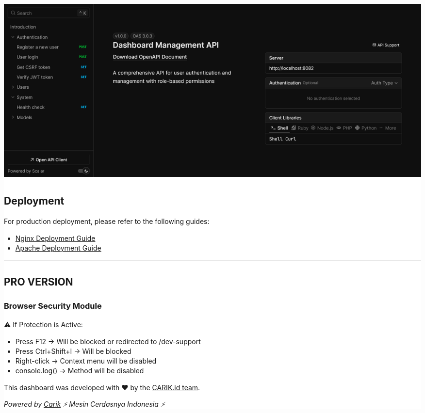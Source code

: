 ![Documentation](docs/api-docs.png)  

## Deployment

For production deployment, please refer to the following guides:

- [Nginx Deployment Guide](./docs/DEPLOYMENT-nginx.md)  
- [Apache Deployment Guide](./docs/DEPLOYMENT-apache.md)  

---

## PRO VERSION

### Browser Security Module

⚠️ If Protection is Active:

- Press F12 → Will be blocked or redirected to /dev-support
- Press Ctrl+Shift+I → Will be blocked
- Right-click → Context menu will be disabled
- console.log() → Method will be disabled



This dashboard was developed with ❤️ by the [CARIK.id team](https://carik.id).  

_Powered by [Carik](https://carik.id) ⚡_  _Mesin Cerdasnya Indonesia ⚡_
